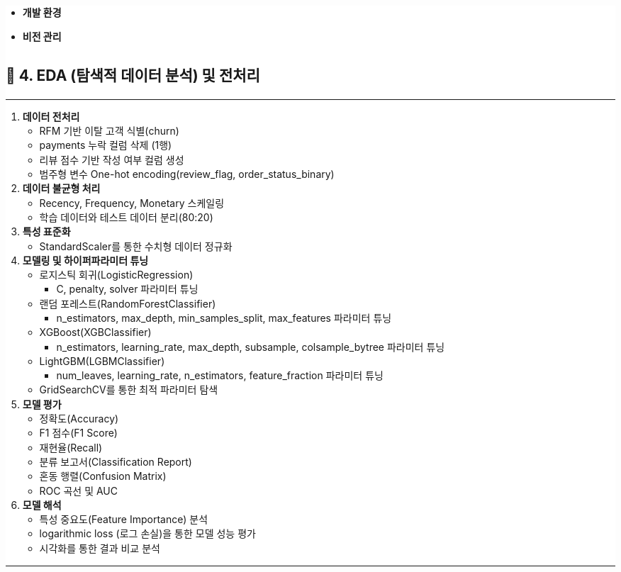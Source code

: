 - **개발 환경**
    
    [](https://camo.githubusercontent.com/97d7454be4ccfe45aef49855f0e110a3cc350f839a2b930229273c25b56f7433/68747470733a2f2f696d672e736869656c64732e696f2f62616467652f476f6f676c65253230436f6c61622d436c6f75642d4639414230303f6c6f676f3d676f6f676c65636f6c6162)
    
    [](https://camo.githubusercontent.com/be92d729218cef5efa796c402d4625c0b021e9827d78df9b9775042d5f8adee4/68747470733a2f2f696d672e736869656c64732e696f2f62616467652f5653253230436f64652d4944452d3030374143433f6c6f676f3d76697375616c73747564696f636f6465)
    
- **비전 관리**
    
    [](https://camo.githubusercontent.com/87ffb0c26ce6268deef6661d2ee26067c2f1efd141ca8b3cbc44d8f9af4c5c71/68747470733a2f2f696d672e736869656c64732e696f2f62616467652f4769742d56657273696f6e2d2d436f6e74726f6c2d4630353033323f6c6f676f3d676974)
    
    [](https://camo.githubusercontent.com/4216f14cb65f6c9df550ddfeb50970b55e62926ef0030ac2493c377afe67502f/68747470733a2f2f696d672e736869656c64732e696f2f62616467652f4769744875622d5265706f7369746f72792d3138313731373f6c6f676f3d676974687562)
    

## 🧪 4. EDA (탐색적 데이터 분석) 및 전처리

---

1. **데이터 전처리**
    - RFM 기반 이탈 고객 식별(churn)
    - payments 누락 컬럼 삭제 (1행)
    - 리뷰 점수 기반 작성 여부 컬럼 생성
    - 범주형 변수 One-hot encoding(review_flag, order_status_binary)
2. **데이터 불균형 처리**
    - Recency, Frequency, Monetary 스케일링
    - 학습 데이터와 테스트 데이터 분리(80:20)
3. **특성 표준화**
    - StandardScaler를 통한 수치형 데이터 정규화
4. **모델링 및 하이퍼파라미터 튜닝**
    - 로지스틱 회귀(LogisticRegression)
        - C, penalty, solver 파라미터 튜닝
    - 랜덤 포레스트(RandomForestClassifier)
        - n_estimators, max_depth, min_samples_split, max_features 파라미터 튜닝
    - XGBoost(XGBClassifier)
        - n_estimators, learning_rate, max_depth, subsample, colsample_bytree 파라미터 튜닝
    - LightGBM(LGBMClassifier)
        - num_leaves, learning_rate, n_estimators, feature_fraction 파라미터 튜닝
    - GridSearchCV를 통한 최적 파라미터 탐색
5. **모델 평가**
    - 정확도(Accuracy)
    - F1 점수(F1 Score)
    - 재현율(Recall)
    - 분류 보고서(Classification Report)
    - 혼동 행렬(Confusion Matrix)
    - ROC 곡선 및 AUC
6. **모델 해석**
    - 특성 중요도(Feature Importance) 분석
    - logarithmic loss (로그 손실)을 통한 모델 성능 평가
    - 시각화를 통한 결과 비교 분석

---